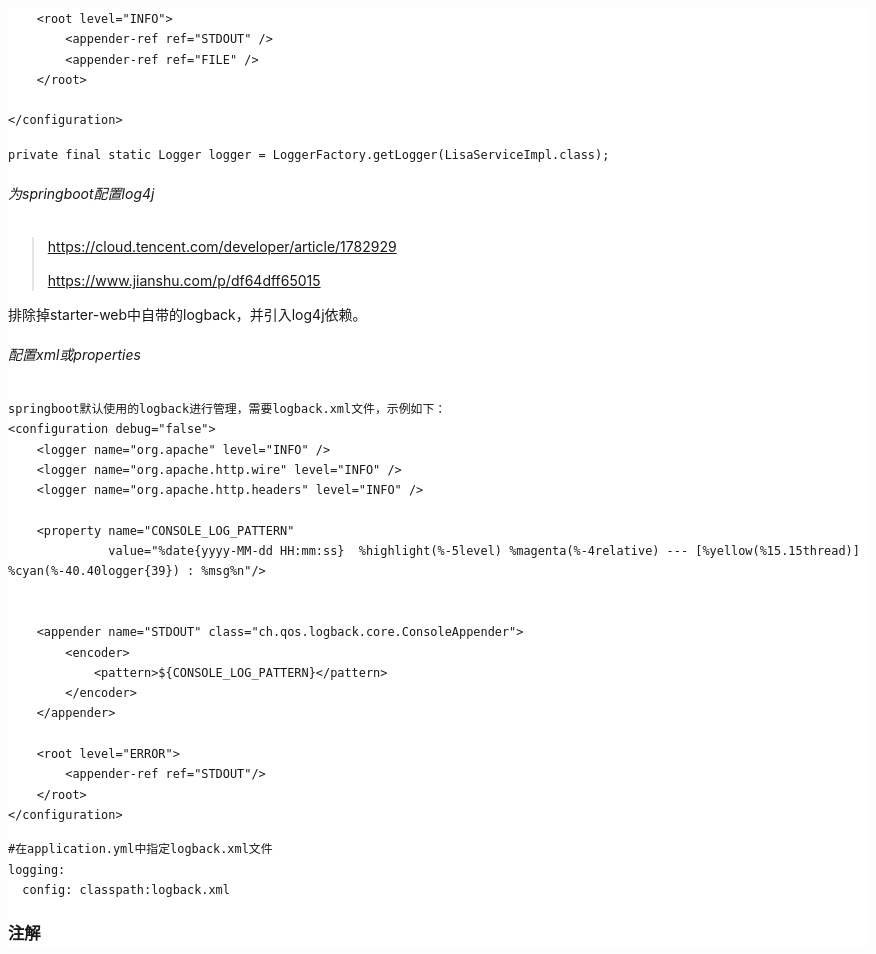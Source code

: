 ```
    <root level="INFO">
        <appender-ref ref="STDOUT" />
        <appender-ref ref="FILE" />
    </root>

</configuration>
```

```
private final static Logger logger = LoggerFactory.getLogger(LisaServiceImpl.class);
```

###### 为springboot配置log4j

>https://cloud.tencent.com/developer/article/1782929
>
>https://www.jianshu.com/p/df64dff65015

排除掉starter-web中自带的logback，并引入log4j依赖。

###### 配置xml或properties

```
springboot默认使用的logback进行管理，需要logback.xml文件，示例如下：
<configuration debug="false">
    <logger name="org.apache" level="INFO" />
    <logger name="org.apache.http.wire" level="INFO" />
    <logger name="org.apache.http.headers" level="INFO" />

    <property name="CONSOLE_LOG_PATTERN"
              value="%date{yyyy-MM-dd HH:mm:ss}  %highlight(%-5level) %magenta(%-4relative) --- [%yellow(%15.15thread)] %cyan(%-40.40logger{39}) : %msg%n"/>


    <appender name="STDOUT" class="ch.qos.logback.core.ConsoleAppender">
        <encoder>
            <pattern>${CONSOLE_LOG_PATTERN}</pattern>
        </encoder>
    </appender>

    <root level="ERROR">
        <appender-ref ref="STDOUT"/>
    </root>
</configuration>
```

```
#在application.yml中指定logback.xml文件
logging:
  config: classpath:logback.xml
```



### 注解

